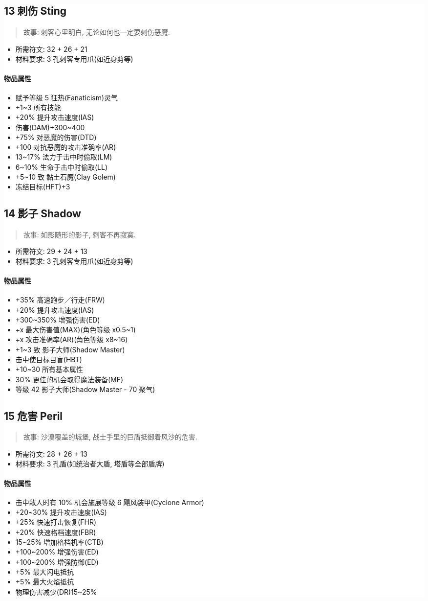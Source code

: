 ## 13 刺伤 Sting

> 故事: 刺客心里明白, 无论如何也一定要刺伤恶魔.

- 所需符文: 32 + 26 + 21
- 材料要求: 3 孔刺客专用爪(如近身剪等)

#### 物品属性

- 赋予等级 5 狂热(Fanaticism)灵气
- +1~3 所有技能
- +20% 提升攻击速度(IAS)
- 伤害(DAM)+300~400
- +75% 对恶魔的伤害(DTD)
- +100 对抗恶魔的攻击准确率(AR)
- 13~17% 法力于击中时偷取(LM)
- 6~10% 生命于击中时偷取(LL)
- +5~10 致 黏土石魔(Clay Golem)
- 冻结目标(HFT)+3

## 14 影子 Shadow

> 故事: 如影随形的影子, 刺客不再寂寞.

- 所需符文: 29 + 24 + 13
- 材料要求: 3 孔刺客专用爪(如近身剪等)

#### 物品属性

- +35% 高速跑步／行走(FRW)
- +20% 提升攻击速度(IAS)
- +300~350% 增强伤害(ED)
- +x 最大伤害值(MAX)(角色等级 x0.5~1)
- +x 攻击准确率(AR)(角色等级 x8~16)
- +1~3 致 影子大师(Shadow Master)
- 击中使目标目盲(HBT)
- +10~30 所有基本属性
- 30% 更佳的机会取得魔法装备(MF)
- 等级 42 影子大师(Shadow Master - 70 聚气)

## 15 危害 Peril

> 故事: 沙漠覆盖的城堡, 战士手里的巨盾抵御着风沙的危害.

- 所需符文: 28 + 26 + 13
- 材料要求: 3 孔盾(如统治者大盾, 塔盾等全部盾牌)

#### 物品属性

- 击中敌人时有 10% 机会施展等级 6 飓风装甲(Cyclone Armor)
- +20~30% 提升攻击速度(IAS)
- +25% 快速打击恢复(FHR)
- +20% 快速格档速度(FBR)
- 15~25% 增加格档机率(CTB)
- +100~200% 增强伤害(ED)
- +100~200% 增强防御(ED)
- +5% 最大闪电抵抗
- +5% 最大火焰抵抗
- 物理伤害减少(DR)15~25%
